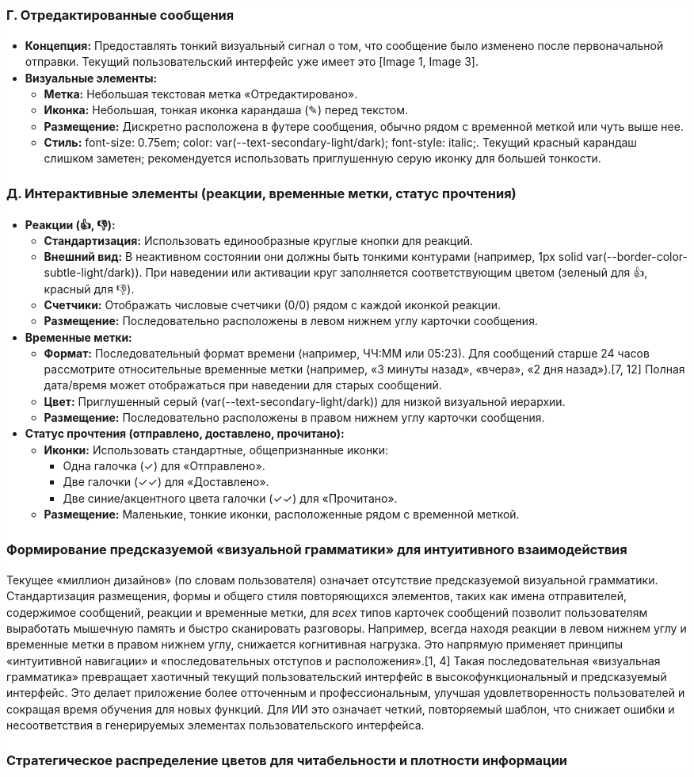 ### **Г. Отредактированные сообщения**

* **Концепция:** Предоставлять тонкий визуальный сигнал о том, что сообщение было изменено после первоначальной отправки. Текущий пользовательский интерфейс уже имеет это \[Image 1, Image 3\].  
* **Визуальные элементы:**  
  * **Метка:** Небольшая текстовая метка «Отредактировано».  
  * **Иконка:** Небольшая, тонкая иконка карандаша (✎) перед текстом.  
  * **Размещение:** Дискретно расположена в футере сообщения, обычно рядом с временной меткой или чуть выше нее.  
  * **Стиль:** font-size: 0.75em; color: var(--text-secondary-light/dark); font-style: italic;. Текущий красный карандаш слишком заметен; рекомендуется использовать приглушенную серую иконку для большей тонкости.

### **Д. Интерактивные элементы (реакции, временные метки, статус прочтения)**

* **Реакции (👍, 👎):**  
  * **Стандартизация:** Использовать единообразные круглые кнопки для реакций.  
  * **Внешний вид:** В неактивном состоянии они должны быть тонкими контурами (например, 1px solid var(--border-color-subtle-light/dark)). При наведении или активации круг заполняется соответствующим цветом (зеленый для 👍, красный для 👎).  
  * **Счетчики:** Отображать числовые счетчики (0/0) рядом с каждой иконкой реакции.  
  * **Размещение:** Последовательно расположены в левом нижнем углу карточки сообщения.  
* **Временные метки:**  
  * **Формат:** Последовательный формат времени (например, ЧЧ:ММ или 05:23). Для сообщений старше 24 часов рассмотрите относительные временные метки (например, «3 минуты назад», «вчера», «2 дня назад»).\[7, 12\] Полная дата/время может отображаться при наведении для старых сообщений.  
  * **Цвет:** Приглушенный серый (var(--text-secondary-light/dark)) для низкой визуальной иерархии.  
  * **Размещение:** Последовательно расположены в правом нижнем углу карточки сообщения.  
* **Статус прочтения (отправлено, доставлено, прочитано):**  
  * **Иконки:** Использовать стандартные, общепризнанные иконки:  
    * Одна галочка (✓) для «Отправлено».  
    * Две галочки (✓✓) для «Доставлено».  
    * Две синие/акцентного цвета галочки (✓✓) для «Прочитано».  
  * **Размещение:** Маленькие, тонкие иконки, расположенные рядом с временной меткой.

### **Формирование предсказуемой «визуальной грамматики» для интуитивного взаимодействия**

Текущее «миллион дизайнов» (по словам пользователя) означает отсутствие предсказуемой визуальной грамматики. Стандартизация размещения, формы и общего стиля повторяющихся элементов, таких как имена отправителей, содержимое сообщений, реакции и временные метки, для *всех* типов карточек сообщений позволит пользователям выработать мышечную память и быстро сканировать разговоры. Например, всегда находя реакции в левом нижнем углу и временные метки в правом нижнем углу, снижается когнитивная нагрузка. Это напрямую применяет принципы «интуитивной навигации» и «последовательных отступов и расположения».\[1, 4\] Такая последовательная «визуальная грамматика» превращает хаотичный текущий пользовательский интерфейс в высокофункциональный и предсказуемый интерфейс. Это делает приложение более отточенным и профессиональным, улучшая удовлетворенность пользователей и сокращая время обучения для новых функций. Для ИИ это означает четкий, повторяемый шаблон, что снижает ошибки и несоответствия в генерируемых элементах пользовательского интерфейса.

### **Стратегическое распределение цветов для читабельности и плотности информации**
